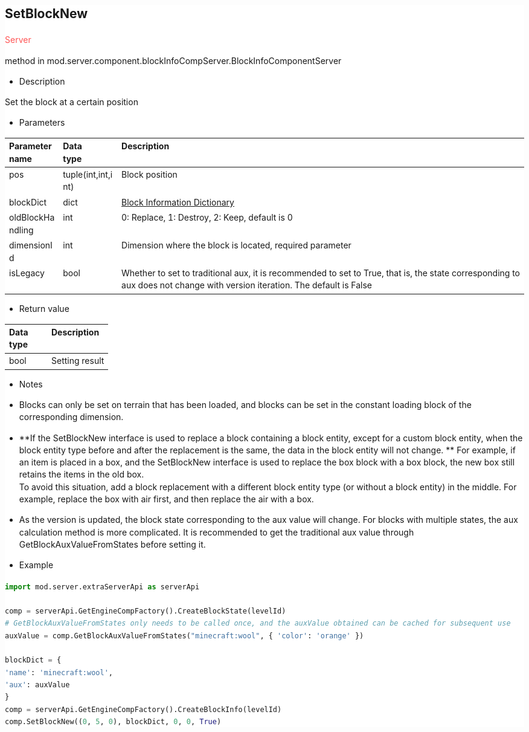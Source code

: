 ## SetBlockNew 

<span style="display:inline;color:#ff5555">Server</span>


method in mod.server.component.blockInfoCompServer.BlockInfoComponentServer 

- Description 

Set the block at a certain position 

- Parameters 

| Parameter name | <div style="width: 4em">Data type</div> | Description | 
| :--- | :--- | :--- | 
| pos | tuple(int,int,int) | Block position | 
| blockDict | dict | <a href="../../../../mcguide/20-Gameplay Development/10-Basic Concepts/1-My World Basic Concepts.html#Block Information Dictionary">Block Information Dictionary</a> | 
| oldBlockHandling | int | 0: Replace, 1: Destroy, 2: Keep, default is 0 | 
| dimensionId | int | Dimension where the block is located, required parameter | 
| isLegacy | bool | Whether to set to traditional aux, it is recommended to set to True, that is, the state corresponding to aux does not change with version iteration. The default is False | 

- Return value 

| <div style="width: 4em">Data type</div> | Description | 
| :--- | :--- | 
| bool | Setting result | 

- Notes 
- Blocks can only be set on terrain that has been loaded, and blocks can be set in the constant loading block of the corresponding dimension. 
- **If the SetBlockNew interface is used to replace a block containing a block entity, except for a custom block entity, when the block entity type before and after the replacement is the same, the data in the block entity will not change. ** 
For example, if an item is placed in a box, and the SetBlockNew interface is used to replace the box block with a box block, the new box still retains the items in the old box. <br> 
To avoid this situation, add a block replacement with a different block entity type (or without a block entity) in the middle. For example, replace the box with air first, and then replace the air with a box. 
- As the version is updated, the block state corresponding to the aux value will change. For blocks with multiple states, the aux calculation method is more complicated. It is recommended to get the traditional aux value through GetBlockAuxValueFromStates before setting it. 

- Example 

```python 
import mod.server.extraServerApi as serverApi 

comp = serverApi.GetEngineCompFactory().CreateBlockState(levelId) 
# GetBlockAuxValueFromStates only needs to be called once, and the auxValue obtained can be cached for subsequent use 
auxValue = comp.GetBlockAuxValueFromStates("minecraft:wool", { 'color': 'orange' }) 

blockDict = { 
'name': 'minecraft:wool', 
'aux': auxValue 
} 
comp = serverApi.GetEngineCompFactory().CreateBlockInfo(levelId) 
comp.SetBlockNew((0, 5, 0), blockDict, 0, 0, True) 
``` 
